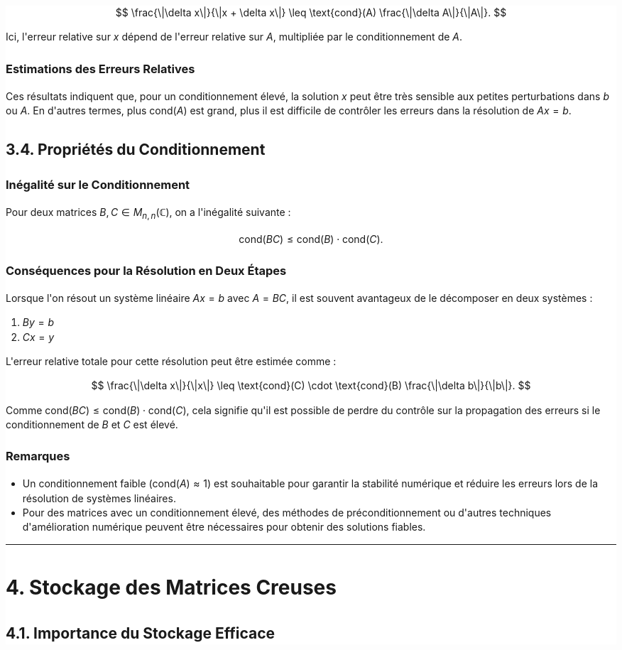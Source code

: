 $$
\frac{\|\delta x\|}{\|x + \delta x\|} \leq \text{cond}(A) \frac{\|\delta A\|}{\|A\|}.
$$

Ici, l'erreur relative sur $x$ dépend de l'erreur relative sur $A$, multipliée par le conditionnement de $A$.

### Estimations des Erreurs Relatives

Ces résultats indiquent que, pour un conditionnement élevé, la solution $x$ peut être très sensible aux petites perturbations dans $b$ ou $A$. En d'autres termes, plus $\text{cond}(A)$ est grand, plus il est difficile de contrôler les erreurs dans la résolution de $Ax = b$.

## 3.4. Propriétés du Conditionnement

### Inégalité sur le Conditionnement

Pour deux matrices $B, C \in M_{n,n}(\mathbb{C})$, on a l'inégalité suivante :

$$
\text{cond}(BC) \leq \text{cond}(B) \cdot \text{cond}(C).
$$

### Conséquences pour la Résolution en Deux Étapes

Lorsque l'on résout un système linéaire $Ax = b$ avec $A = BC$, il est souvent avantageux de le décomposer en deux systèmes :

1. $By = b$
2. $Cx = y$

L'erreur relative totale pour cette résolution peut être estimée comme :

$$
\frac{\|\delta x\|}{\|x\|} \leq \text{cond}(C) \cdot \text{cond}(B) \frac{\|\delta b\|}{\|b\|}.
$$

Comme $\text{cond}(BC) \leq \text{cond}(B) \cdot \text{cond}(C)$, cela signifie qu'il est possible de perdre du contrôle sur la propagation des erreurs si le conditionnement de $B$ et $C$ est élevé.

### Remarques

- Un conditionnement faible ($\text{cond}(A) \approx 1$) est souhaitable pour garantir la stabilité numérique et réduire les erreurs lors de la résolution de systèmes linéaires.
- Pour des matrices avec un conditionnement élevé, des méthodes de préconditionnement ou d'autres techniques d'amélioration numérique peuvent être nécessaires pour obtenir des solutions fiables.

---

# 4. Stockage des Matrices Creuses

## 4.1. Importance du Stockage Efficace
